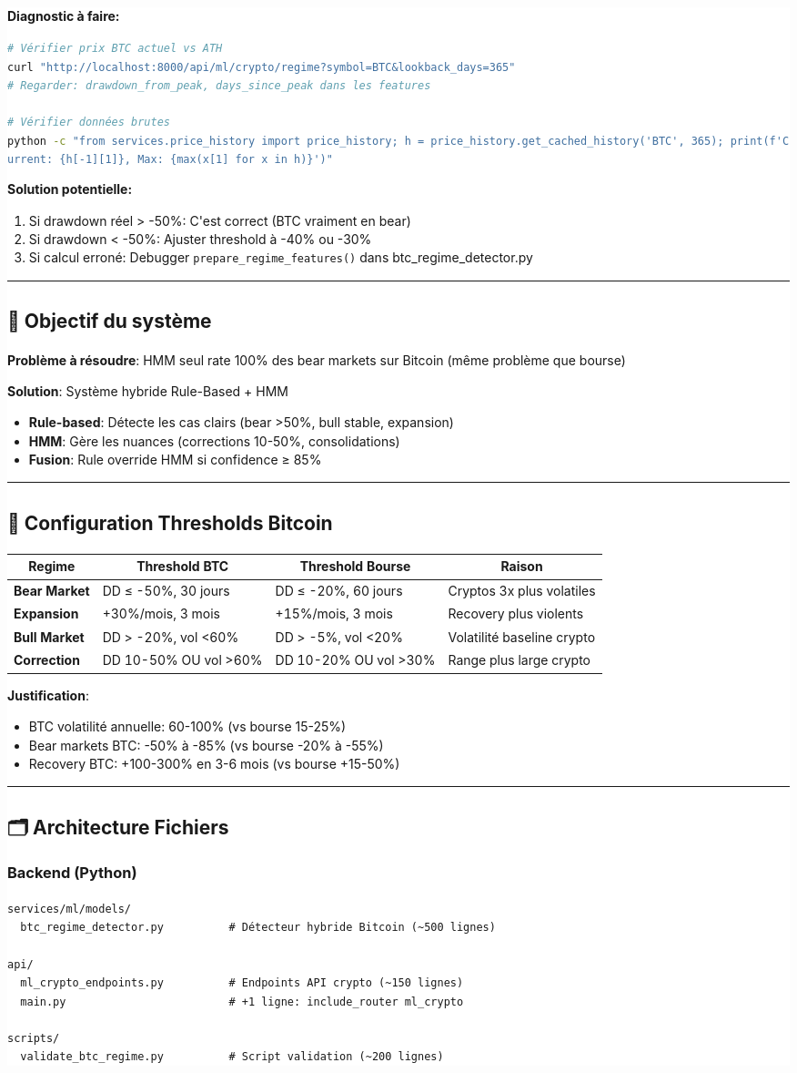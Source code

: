 **Diagnostic à faire:**
```bash
# Vérifier prix BTC actuel vs ATH
curl "http://localhost:8000/api/ml/crypto/regime?symbol=BTC&lookback_days=365"
# Regarder: drawdown_from_peak, days_since_peak dans les features

# Vérifier données brutes
python -c "from services.price_history import price_history; h = price_history.get_cached_history('BTC', 365); print(f'Current: {h[-1][1]}, Max: {max(x[1] for x in h)}')"
```

**Solution potentielle:**
1. Si drawdown réel > -50%: C'est correct (BTC vraiment en bear)
2. Si drawdown < -50%: Ajuster threshold à -40% ou -30%
3. Si calcul erroné: Debugger `prepare_regime_features()` dans btc_regime_detector.py

---

## 🎯 Objectif du système

**Problème à résoudre**: HMM seul rate 100% des bear markets sur Bitcoin (même problème que bourse)

**Solution**: Système hybride Rule-Based + HMM
- **Rule-based**: Détecte les cas clairs (bear >50%, bull stable, expansion)
- **HMM**: Gère les nuances (corrections 10-50%, consolidations)
- **Fusion**: Rule override HMM si confidence ≥ 85%

---

## 🔧 Configuration Thresholds Bitcoin

| Regime | Threshold BTC | Threshold Bourse | Raison |
|--------|---------------|------------------|--------|
| **Bear Market** | DD ≤ -50%, 30 jours | DD ≤ -20%, 60 jours | Cryptos 3x plus volatiles |
| **Expansion** | +30%/mois, 3 mois | +15%/mois, 3 mois | Recovery plus violents |
| **Bull Market** | DD > -20%, vol <60% | DD > -5%, vol <20% | Volatilité baseline crypto |
| **Correction** | DD 10-50% OU vol >60% | DD 10-20% OU vol >30% | Range plus large crypto |

**Justification**:
- BTC volatilité annuelle: 60-100% (vs bourse 15-25%)
- Bear markets BTC: -50% à -85% (vs bourse -20% à -55%)
- Recovery BTC: +100-300% en 3-6 mois (vs bourse +15-50%)

---

## 🗂️ Architecture Fichiers

### Backend (Python)
```
services/ml/models/
  btc_regime_detector.py          # Détecteur hybride Bitcoin (~500 lignes)

api/
  ml_crypto_endpoints.py          # Endpoints API crypto (~150 lignes)
  main.py                         # +1 ligne: include_router ml_crypto

scripts/
  validate_btc_regime.py          # Script validation (~200 lignes)
```
